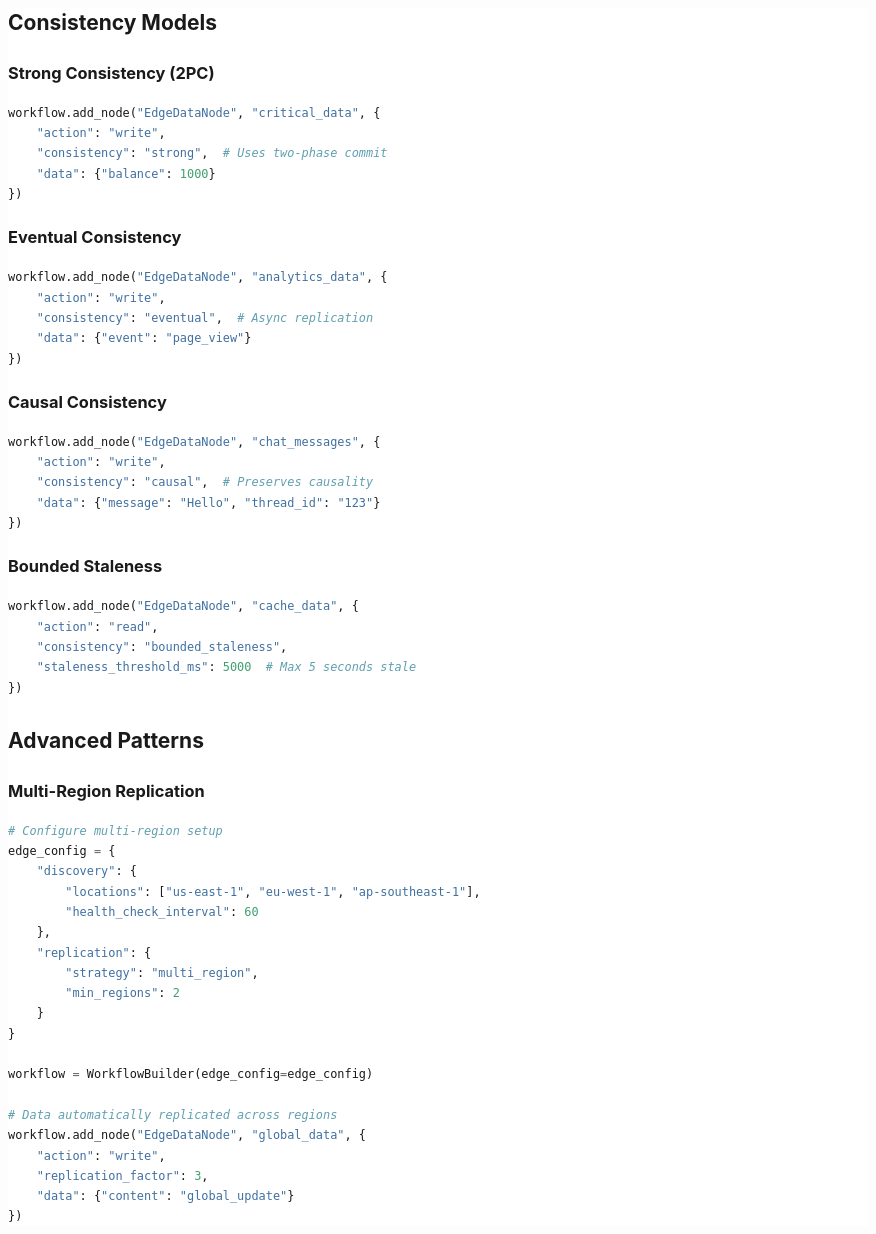 ## Consistency Models

### Strong Consistency (2PC)
```python
workflow.add_node("EdgeDataNode", "critical_data", {
    "action": "write",
    "consistency": "strong",  # Uses two-phase commit
    "data": {"balance": 1000}
})
```

### Eventual Consistency
```python
workflow.add_node("EdgeDataNode", "analytics_data", {
    "action": "write", 
    "consistency": "eventual",  # Async replication
    "data": {"event": "page_view"}
})
```

### Causal Consistency
```python
workflow.add_node("EdgeDataNode", "chat_messages", {
    "action": "write",
    "consistency": "causal",  # Preserves causality
    "data": {"message": "Hello", "thread_id": "123"}
})
```

### Bounded Staleness
```python
workflow.add_node("EdgeDataNode", "cache_data", {
    "action": "read",
    "consistency": "bounded_staleness",
    "staleness_threshold_ms": 5000  # Max 5 seconds stale
})
```

## Advanced Patterns

### Multi-Region Replication

```python
# Configure multi-region setup
edge_config = {
    "discovery": {
        "locations": ["us-east-1", "eu-west-1", "ap-southeast-1"],
        "health_check_interval": 60
    },
    "replication": {
        "strategy": "multi_region",
        "min_regions": 2
    }
}

workflow = WorkflowBuilder(edge_config=edge_config)

# Data automatically replicated across regions
workflow.add_node("EdgeDataNode", "global_data", {
    "action": "write",
    "replication_factor": 3,
    "data": {"content": "global_update"}
})
```